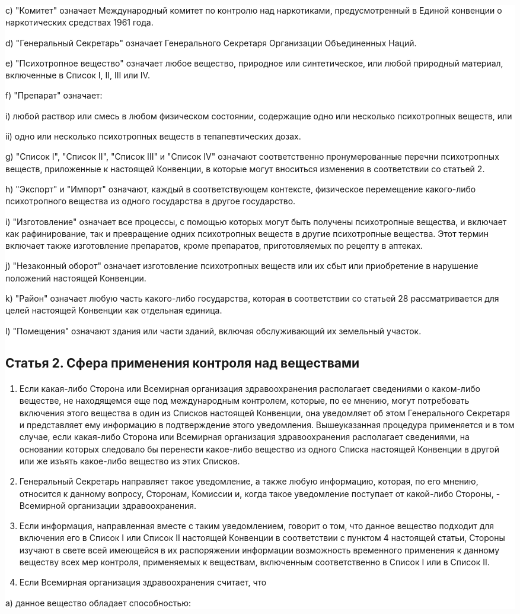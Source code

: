 с) "Комитет" означает Международный комитет по контролю над наркотиками, предусмотренный в Единой конвенции о наркотических средствах 1961 года.

d) "Генеральный Секретарь" означает Генерального Секретаря Организации Объединенных Наций.

е) "Психотропное вещество" означает любое вещество, природное или синтетическое, или любой природный материал, включенные в Список I, II, III или IV.

f) "Препарат" означает:

i) любой раствор или смесь в любом физическом состоянии, содержащие одно или несколько психотропных веществ, или

ii) одно или несколько психотропных веществ в тепапевтических дозах.

g) "Список I", "Список II", "Список III" и "Список IV" означают соответственно пронумерованные перечни психотропных веществ, приложенные к настоящей Конвенции, в которые могут вноситься изменения в соответствии со статьей 2.

h) "Экспорт" и "Импорт" означают, каждый в соответствующем контексте, физическое перемещение какого-либо психотропного вещества из одного государства в другое государство.

i) "Изготовление" означает все процессы, с помощью которых могут быть получены психотропные вещества, и включает как рафинирование, так и превращение одних психотропных веществ в другие психотропные вещества. Этот термин включает также изготовление препаратов, кроме препаратов, приготовляемых по рецепту в аптеках.

j) "Незаконный оборот" означает изготовление психотропных веществ или их сбыт или приобретение в нарушение положений настоящей Конвенции.

k) "Район" означает любую часть какого-либо государства, которая в соответствии со статьей 28 рассматривается для целей настоящей Конвенции как отдельная единица.

l) "Помещения" означают здания или части зданий, включая обслуживающий их земельный участок.

## Статья 2. Сфера применения контроля над веществами

1. Если какая-либо Сторона или Всемирная организация здравоохранения располагает сведениями о каком-либо веществе, не находящемся еще под международным контролем, которые, по ее мнению, могут потребовать включения этого вещества в один из Списков настоящей Конвенции, она уведомляет об этом Генерального Секретаря и представляет ему информацию в подтверждение этого уведомления. Вышеуказанная процедура применяется и в том случае, если какая-либо Сторона или Всемирная организация здравоохранения располагает сведениями, на основании которых следовало бы перенести какое-либо вещество из одного Списка настоящей Конвенции в другой или же изъять какое-либо вещество из этих Списков.

2. Генеральный Секретарь направляет такое уведомление, а также любую информацию, которая, по его мнению, относится к данному вопросу, Сторонам, Комиссии и, когда такое уведомление поступает от какой-либо Стороны, - Всемирной организации здравоохранения.

3. Если информация, направленная вместе с таким уведомлением, говорит о том, что данное вещество подходит для включения его в Список I или Список II настоящей Конвенции в соответствии с пунктом 4 настоящей статьи, Стороны изучают в свете всей имеющейся в их распоряжении информации возможность временного применения к данному веществу всех мер контроля, применяемых к веществам, включенным соответственно в Список I или в Список II.

4. Если Всемирная организация здравоохранения считает, что

а) данное вещество обладает способностью:

